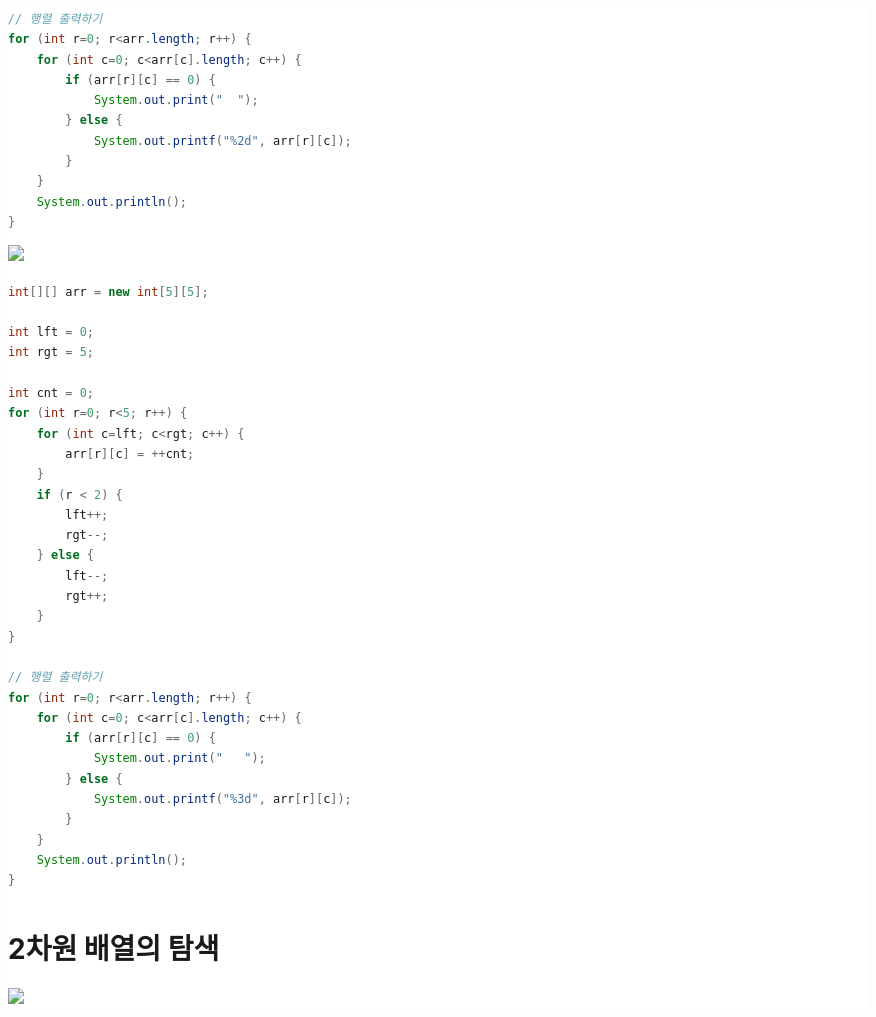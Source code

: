 ```java
// 행렬 출력하기
for (int r=0; r<arr.length; r++) {
	for (int c=0; c<arr[c].length; c++) {
    	if (arr[r][c] == 0) {
        	System.out.print("  ");
        } else {
        	System.out.printf("%2d", arr[r][c]);
		}
	}
    System.out.println();
}
```

![](https://velog.velcdn.com/images/pyoung/post/91563ff1-66a7-47d1-b7fc-8446524af4f1/image.png)
```java
int[][] arr = new int[5][5];

int lft = 0;
int rgt = 5;

int cnt = 0;
for (int r=0; r<5; r++) {
	for (int c=lft; c<rgt; c++) {
    	arr[r][c] = ++cnt;
	}
    if (r < 2) {
    	lft++;
        rgt--;
	} else {
    	lft--;
        rgt++;
	}
}

// 행렬 출력하기
for (int r=0; r<arr.length; r++) {
	for (int c=0; c<arr[c].length; c++) {
    	if (arr[r][c] == 0) {
        	System.out.print("   ");
        } else {
        	System.out.printf("%3d", arr[r][c]);
		}
	}
    System.out.println();
}
```

# 2차원 배열의 탐색
![](https://velog.velcdn.com/images/pyoung/post/cb87dd06-b500-4d3d-a6a1-2cb44ddf6147/image.png)
